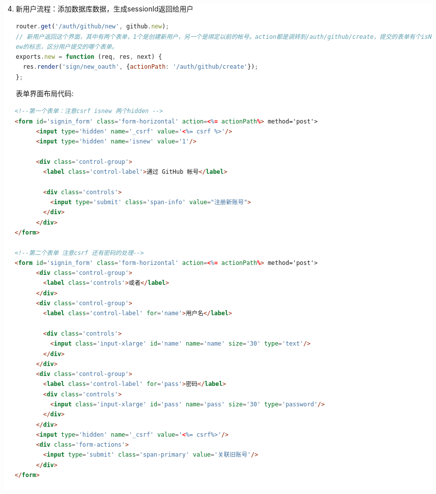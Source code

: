 4. 新用户流程：添加数据库数据，生成sessionId返回给用户

   ```javascript
   router.get('/auth/github/new', github.new);
   // 新用户返回这个界面，其中有两个表单，1个是创建新用户，另一个是绑定以前的帐号。action都是调转到/auth/github/create，提交的表单有个isNew的标志，区分用户提交的哪个表单。
   exports.new = function (req, res, next) {
     res.render('sign/new_oauth', {actionPath: '/auth/github/create'});
   };
   ```

   表单界面布局代码:

```html
   <!--第一个表单：注意csrf isnew 两个hidden -->      
   <form id='signin_form' class='form-horizontal' action=<%= actionPath%> method='post'>
         <input type='hidden' name='_csrf' value='<%= csrf %>'/>
         <input type='hidden' name='isnew' value='1'/>

         <div class='control-group'>
           <label class='control-label'>通过 GitHub 帐号</label>

           <div class='controls'>
             <input type='submit' class='span-info' value="注册新账号">
           </div>
         </div>
   </form>
         
   <!--第二个表单 注意csrf 还有密码的处理-->
   <form id='signin_form' class='form-horizontal' action=<%= actionPath%> method='post'>
         <div class='control-group'>
           <label class='controls'>或者</label>
         </div>
         <div class='control-group'>
           <label class='control-label' for='name'>用户名</label>

           <div class='controls'>
             <input class='input-xlarge' id='name' name='name' size='30' type='text'/>
           </div>
         </div>
         <div class='control-group'>
           <label class='control-label' for='pass'>密码</label>
           <div class='controls'>
             <input class='input-xlarge' id='pass' name='pass' size='30' type='password'/>
           </div>
         </div>
         <input type='hidden' name='_csrf' value='<%= csrf%>'/>
         <div class='form-actions'>
           <input type='submit' class='span-primary' value='关联旧账号'/>
         </div>
   </form>
      
```
